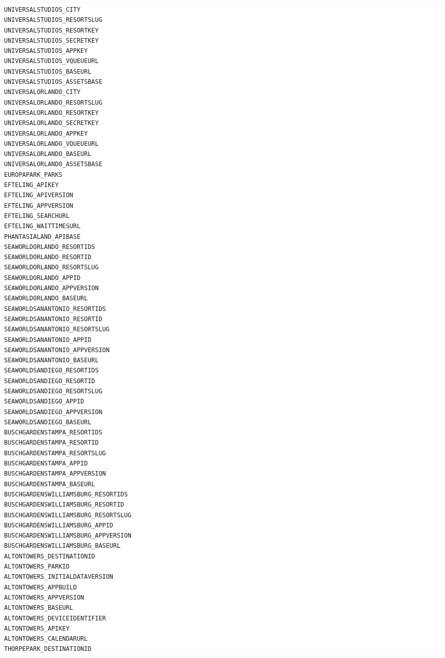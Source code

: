 ```
UNIVERSALSTUDIOS_CITY
UNIVERSALSTUDIOS_RESORTSLUG
UNIVERSALSTUDIOS_RESORTKEY
UNIVERSALSTUDIOS_SECRETKEY
UNIVERSALSTUDIOS_APPKEY
UNIVERSALSTUDIOS_VQUEUEURL
UNIVERSALSTUDIOS_BASEURL
UNIVERSALSTUDIOS_ASSETSBASE
UNIVERSALORLANDO_CITY
UNIVERSALORLANDO_RESORTSLUG
UNIVERSALORLANDO_RESORTKEY
UNIVERSALORLANDO_SECRETKEY
UNIVERSALORLANDO_APPKEY
UNIVERSALORLANDO_VQUEUEURL
UNIVERSALORLANDO_BASEURL
UNIVERSALORLANDO_ASSETSBASE
EUROPAPARK_PARKS
EFTELING_APIKEY
EFTELING_APIVERSION
EFTELING_APPVERSION
EFTELING_SEARCHURL
EFTELING_WAITTIMESURL
PHANTASIALAND_APIBASE
SEAWORLDORLANDO_RESORTIDS
SEAWORLDORLANDO_RESORTID
SEAWORLDORLANDO_RESORTSLUG
SEAWORLDORLANDO_APPID
SEAWORLDORLANDO_APPVERSION
SEAWORLDORLANDO_BASEURL
SEAWORLDSANANTONIO_RESORTIDS
SEAWORLDSANANTONIO_RESORTID
SEAWORLDSANANTONIO_RESORTSLUG
SEAWORLDSANANTONIO_APPID
SEAWORLDSANANTONIO_APPVERSION
SEAWORLDSANANTONIO_BASEURL
SEAWORLDSANDIEGO_RESORTIDS
SEAWORLDSANDIEGO_RESORTID
SEAWORLDSANDIEGO_RESORTSLUG
SEAWORLDSANDIEGO_APPID
SEAWORLDSANDIEGO_APPVERSION
SEAWORLDSANDIEGO_BASEURL
BUSCHGARDENSTAMPA_RESORTIDS
BUSCHGARDENSTAMPA_RESORTID
BUSCHGARDENSTAMPA_RESORTSLUG
BUSCHGARDENSTAMPA_APPID
BUSCHGARDENSTAMPA_APPVERSION
BUSCHGARDENSTAMPA_BASEURL
BUSCHGARDENSWILLIAMSBURG_RESORTIDS
BUSCHGARDENSWILLIAMSBURG_RESORTID
BUSCHGARDENSWILLIAMSBURG_RESORTSLUG
BUSCHGARDENSWILLIAMSBURG_APPID
BUSCHGARDENSWILLIAMSBURG_APPVERSION
BUSCHGARDENSWILLIAMSBURG_BASEURL
ALTONTOWERS_DESTINATIONID
ALTONTOWERS_PARKID
ALTONTOWERS_INITIALDATAVERSION
ALTONTOWERS_APPBUILD
ALTONTOWERS_APPVERSION
ALTONTOWERS_BASEURL
ALTONTOWERS_DEVICEIDENTIFIER
ALTONTOWERS_APIKEY
ALTONTOWERS_CALENDARURL
THORPEPARK_DESTINATIONID
```